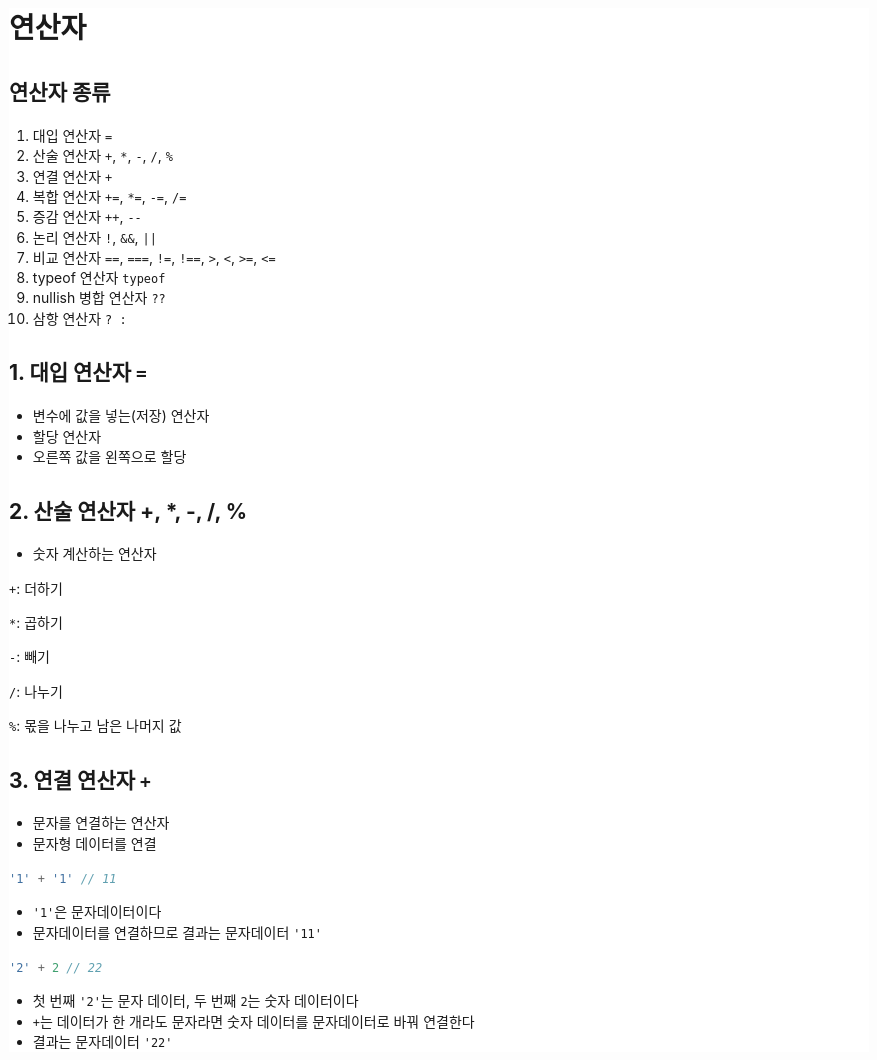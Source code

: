 # 연산자

## 연산자 종류 

1. 대입 연산자 `=`
2. 산술 연산자 `+`, `*`, `-`, `/`, `%`
3. 연결 연산자 `+`
4. 복합 연산자 `+=`, `*=`, `-=`, `/=`
5. 증감 연산자 `++`, `--`
6. 논리 연산자 `!`, `&&`, `||`
7. 비교 연산자 `==`, `===`, `!=`, `!==`, `>`, `<`, `>=`, `<=`
8. typeof 연산자 `typeof`
9. nullish 병합 연산자 `??`
10. 삼항 연산자 `? :`

## 1. 대입 연산자 `=`

- 변수에 값을 넣는(저장) 연산자
- 할당 연산자
- 오른쪽 값을 왼쪽으로 할당

## 2. 산술 연산자 +, *, -, /, %

- 숫자 계산하는 연산자

`+`: 더하기

`*`: 곱하기

`-`: 빼기

`/`: 나누기

`%`: 몫을 나누고 남은 나머지 값

## 3. 연결 연산자 `+`

- 문자를 연결하는 연산자
- 문자형 데이터를 연결

```js
'1' + '1' // 11
```
- `'1'`은 문자데이터이다
- 문자데이터를 연결하므로 결과는 문자데이터 `'11'`

```js
'2' + 2 // 22
```

- 첫 번째 `'2'`는 문자 데이터, 두 번째 `2`는 숫자 데이터이다
- `+`는 데이터가 한 개라도 문자라면 숫자 데이터를 문자데이터로 바꿔 연결한다
- 결과는 문자데이터 `'22'`
